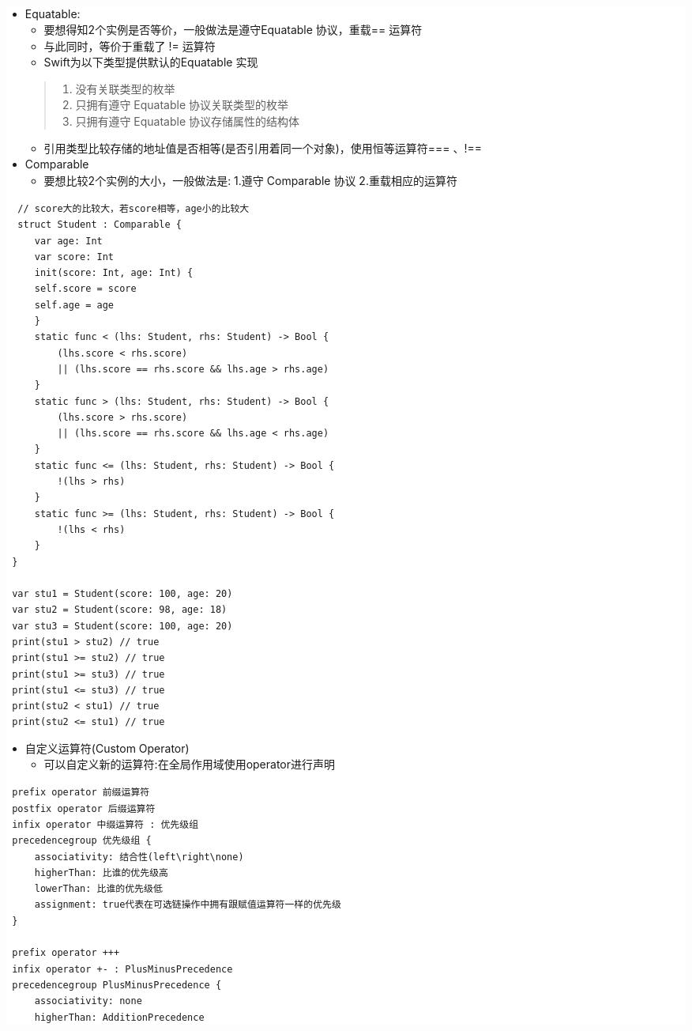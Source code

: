    - Equatable:
      - 要想得知2个实例是否等价，一般做法是遵守Equatable 协议，重载== 运算符 
      - 与此同时，等价于重载了 != 运算符
      - Swift为以下类型提供默认的Equatable 实现 
      > 1. 没有关联类型的枚举
      > 2. 只拥有遵守 Equatable 协议关联类型的枚举 
      > 3. 只拥有遵守 Equatable 协议存储属性的结构体
      - 引用类型比较存储的地址值是否相等(是否引用着同一个对象)，使用恒等运算符=== 、!==
   -  Comparable
      -  要想比较2个实例的大小，一般做法是: 1.遵守 Comparable 协议 2.重载相应的运算符
   ```
   	 // score大的比较大，若score相等，age小的比较大 
	 struct Student : Comparable {
	    var age: Int
	    var score: Int
	    init(score: Int, age: Int) {
		self.score = score
		self.age = age 
		}
		static func < (lhs: Student, rhs: Student) -> Bool { 
			(lhs.score < rhs.score)
			|| (lhs.score == rhs.score && lhs.age > rhs.age)
		}
		static func > (lhs: Student, rhs: Student) -> Bool {
			(lhs.score > rhs.score)
			|| (lhs.score == rhs.score && lhs.age < rhs.age)
		}
		static func <= (lhs: Student, rhs: Student) -> Bool {
			!(lhs > rhs) 
		}
		static func >= (lhs: Student, rhs: Student) -> Bool { 
			!(lhs < rhs)
		} 
	}

	var stu1 = Student(score: 100, age: 20) 
	var stu2 = Student(score: 98, age: 18) 
	var stu3 = Student(score: 100, age: 20) 
	print(stu1 > stu2) // true
	print(stu1 >= stu2) // true
	print(stu1 >= stu3) // true
	print(stu1 <= stu3) // true
	print(stu2 < stu1) // true
	print(stu2 <= stu1) // true

   ```
   - 自定义运算符(Custom Operator)
      - 可以自定义新的运算符:在全局作用域使用operator进行声明
   ```
   	prefix operator 前缀运算符
	postfix operator 后缀运算符
	infix operator 中缀运算符 : 优先级组
	precedencegroup 优先级组 {
		associativity: 结合性(left\right\none)
		higherThan: 比谁的优先级高
		lowerThan: 比谁的优先级低
		assignment: true代表在可选链操作中拥有跟赋值运算符一样的优先级
	}

	prefix operator +++
	infix operator +- : PlusMinusPrecedence 
	precedencegroup PlusMinusPrecedence {
		associativity: none
		higherThan: AdditionPrecedence 
   ```